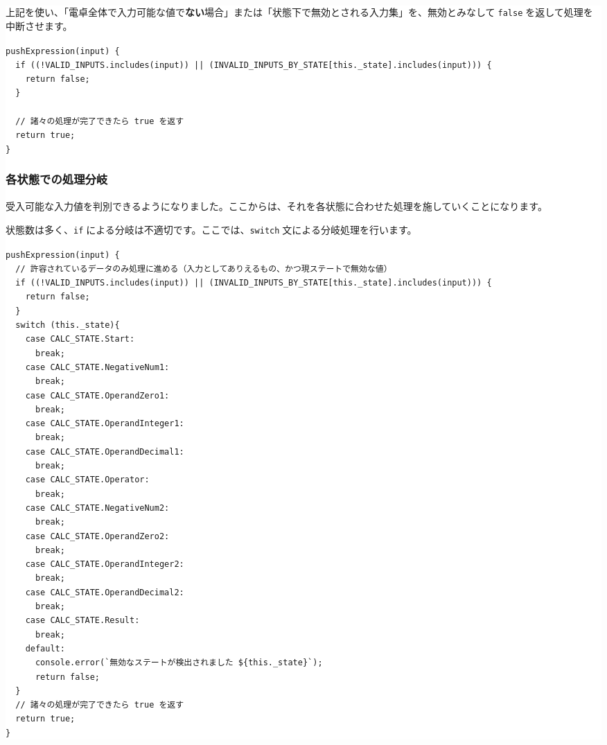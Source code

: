 上記を使い、「電卓全体で入力可能な値で**ない**場合」または「状態下で無効とされる入力集」を、無効とみなして `false` を返して処理を中断させます。

```javascript:ガード節的に、無効な入力を最初に弾いておく
pushExpression(input) {
  if ((!VALID_INPUTS.includes(input)) || (INVALID_INPUTS_BY_STATE[this._state].includes(input))) {
    return false;
  }

  // 諸々の処理が完了できたら true を返す
  return true;
}
```

### 各状態での処理分岐

受入可能な入力値を判別できるようになりました。ここからは、それを各状態に合わせた処理を施していくことになります。

状態数は多く、`if` による分岐は不適切です。ここでは、`switch` 文による分岐処理を行います。

```javascript:状態に応じたswitch文
pushExpression(input) {
  // 許容されているデータのみ処理に進める（入力としてありえるもの、かつ現ステートで無効な値）
  if ((!VALID_INPUTS.includes(input)) || (INVALID_INPUTS_BY_STATE[this._state].includes(input))) {
    return false;
  }
  switch (this._state){
    case CALC_STATE.Start:
      break;
    case CALC_STATE.NegativeNum1:
      break;
    case CALC_STATE.OperandZero1:
      break;
    case CALC_STATE.OperandInteger1:
      break;
    case CALC_STATE.OperandDecimal1:
      break;
    case CALC_STATE.Operator:
      break;
    case CALC_STATE.NegativeNum2:
      break;
    case CALC_STATE.OperandZero2:
      break;
    case CALC_STATE.OperandInteger2:
      break;
    case CALC_STATE.OperandDecimal2:
      break;
    case CALC_STATE.Result:
      break;
    default:
      console.error(`無効なステートが検出されました ${this._state}`);
      return false;
  }
  // 諸々の処理が完了できたら true を返す
  return true;
}

```
